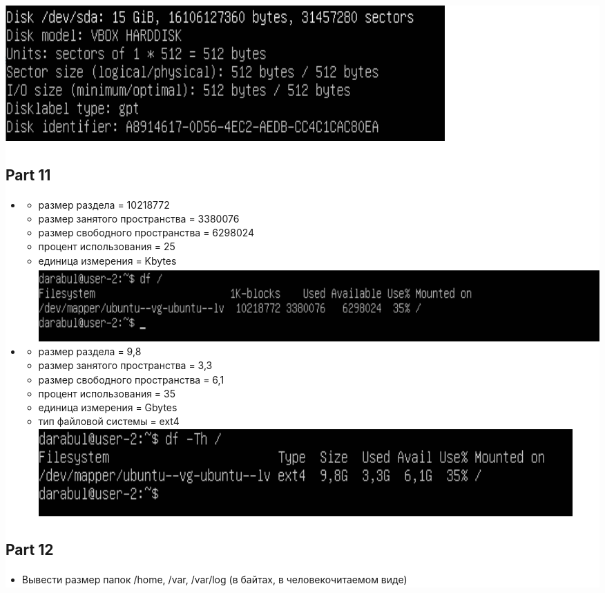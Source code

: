 ![](./screen/fdisk.PNG)

## Part 11
*   - размер раздела = 10218772  
    - размер занятого пространства = 3380076 
    - размер свободного пространства = 6298024
    - процент использования = 25 
    - единица измерения = Kbytes
    ![](./screen/df.PNG)

*   - размер раздела = 9,8
    - размер занятого пространства = 3,3
    - размер свободного пространства = 6,1
    - процент использования = 35
    - единица измерения = Gbytes
    - тип файловой системы = ext4
    ![](./screen/df_th.PNG)

## Part 12
* Вывести размер папок /home, /var, /var/log (в байтах, в человекочитаемом виде)